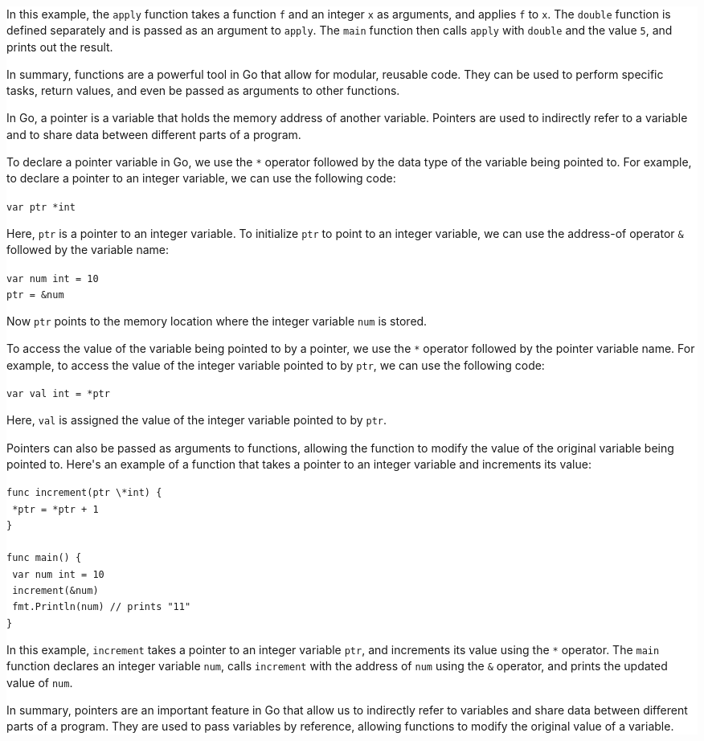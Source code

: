 In this example, the `apply` function takes a function `f` and an integer `x` as arguments, and applies `f` to `x`. The `double` function is defined separately and is passed as an argument to `apply`. The `main` function then calls `apply` with `double` and the value `5`, and prints out the result.

In summary, functions are a powerful tool in Go that allow for modular, reusable code. They can be used to perform specific tasks, return values, and even be passed as arguments to other functions.

In Go, a pointer is a variable that holds the memory address of another variable. Pointers are used to indirectly refer to a variable and to share data between different parts of a program.

To declare a pointer variable in Go, we use the `*` operator followed by the data type of the variable being pointed to. For example, to declare a pointer to an integer variable, we can use the following code:

```golang
var ptr *int
```

Here, `ptr` is a pointer to an integer variable. To initialize `ptr` to point to an integer variable, we can use the address-of operator `&` followed by the variable name:

```golang
var num int = 10
ptr = &num
```

Now `ptr` points to the memory location where the integer variable `num` is stored.

To access the value of the variable being pointed to by a pointer, we use the `*` operator followed by the pointer variable name. For example, to access the value of the integer variable pointed to by `ptr`, we can use the following code:

```golang
var val int = *ptr
```

Here, `val` is assigned the value of the integer variable pointed to by `ptr`.

Pointers can also be passed as arguments to functions, allowing the function to modify the value of the original variable being pointed to. Here's an example of a function that takes a pointer to an integer variable and increments its value:

```golang
func increment(ptr \*int) {
 *ptr = *ptr + 1
}

func main() {
 var num int = 10
 increment(&num)
 fmt.Println(num) // prints "11"
}
```

In this example, `increment` takes a pointer to an integer variable `ptr`, and increments its value using the `*` operator. The `main` function declares an integer variable `num`, calls `increment` with the address of `num` using the `&` operator, and prints the updated value of `num`.

In summary, pointers are an important feature in Go that allow us to indirectly refer to variables and share data between different parts of a program. They are used to pass variables by reference, allowing functions to modify the original value of a variable.
